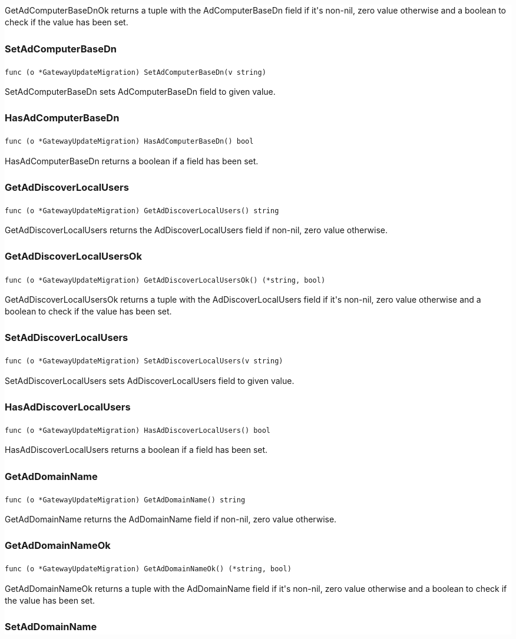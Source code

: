GetAdComputerBaseDnOk returns a tuple with the AdComputerBaseDn field if it's non-nil, zero value otherwise
and a boolean to check if the value has been set.

### SetAdComputerBaseDn

`func (o *GatewayUpdateMigration) SetAdComputerBaseDn(v string)`

SetAdComputerBaseDn sets AdComputerBaseDn field to given value.

### HasAdComputerBaseDn

`func (o *GatewayUpdateMigration) HasAdComputerBaseDn() bool`

HasAdComputerBaseDn returns a boolean if a field has been set.

### GetAdDiscoverLocalUsers

`func (o *GatewayUpdateMigration) GetAdDiscoverLocalUsers() string`

GetAdDiscoverLocalUsers returns the AdDiscoverLocalUsers field if non-nil, zero value otherwise.

### GetAdDiscoverLocalUsersOk

`func (o *GatewayUpdateMigration) GetAdDiscoverLocalUsersOk() (*string, bool)`

GetAdDiscoverLocalUsersOk returns a tuple with the AdDiscoverLocalUsers field if it's non-nil, zero value otherwise
and a boolean to check if the value has been set.

### SetAdDiscoverLocalUsers

`func (o *GatewayUpdateMigration) SetAdDiscoverLocalUsers(v string)`

SetAdDiscoverLocalUsers sets AdDiscoverLocalUsers field to given value.

### HasAdDiscoverLocalUsers

`func (o *GatewayUpdateMigration) HasAdDiscoverLocalUsers() bool`

HasAdDiscoverLocalUsers returns a boolean if a field has been set.

### GetAdDomainName

`func (o *GatewayUpdateMigration) GetAdDomainName() string`

GetAdDomainName returns the AdDomainName field if non-nil, zero value otherwise.

### GetAdDomainNameOk

`func (o *GatewayUpdateMigration) GetAdDomainNameOk() (*string, bool)`

GetAdDomainNameOk returns a tuple with the AdDomainName field if it's non-nil, zero value otherwise
and a boolean to check if the value has been set.

### SetAdDomainName
